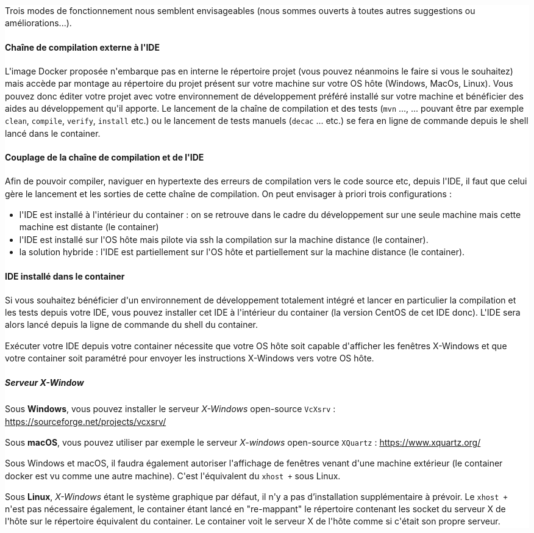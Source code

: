 Trois modes de fonctionnement nous semblent envisageables (nous sommes ouverts à toutes autres
suggestions ou améliorations...).

#### Chaîne de compilation externe à l'IDE

L'image Docker proposée n'embarque pas en interne le répertoire projet (vous pouvez néanmoins le
faire si vous le souhaitez) mais accède par montage au répertoire du projet présent sur votre
machine sur votre OS hôte (Windows, MacOs, Linux).
Vous pouvez donc éditer votre projet avec votre environnement de développement préféré installé sur
votre machine et bénéficier des aides au développement qu'il apporte.
Le lancement de la chaîne de compilation et des tests (`mvn` ..., ... pouvant être par exemple
`clean`, `compile`, `verify`, `install` etc.) ou le lancement de tests manuels (`decac` ... etc.)
se fera en ligne de commande depuis le shell lancé dans le container.

#### Couplage de la chaîne de compilation et de l'IDE

Afin de pouvoir compiler, naviguer en hypertexte des erreurs de compilation vers le code source etc,
depuis l'IDE, il faut que celui gère le lancement et les sorties de cette chaîne de compilation.
On peut envisager à priori trois configurations :
* l'IDE est installé à l'intérieur du container : on se retrouve dans le cadre du développement sur
une seule machine mais cette machine est distante (le container)
* l'IDE est installé sur l'OS hôte mais pilote via ssh la compilation sur la machine distance
(le container).
* la solution hybride : l'IDE est partiellement sur l'OS hôte et partiellement sur la machine
distance (le container).


#### IDE installé dans le container

Si vous souhaitez bénéficier d'un environnement de développement totalement intégré et lancer en particulier la compilation et les tests depuis votre IDE, vous pouvez installer cet IDE à l'intérieur du container (la version CentOS de cet IDE donc). L'IDE sera alors lancé depuis la ligne de commande du shell du container.

Exécuter votre IDE depuis votre container nécessite que votre OS hôte soit capable d'afficher les fenêtres X-Windows et que votre container soit paramétré pour envoyer les instructions X-Windows vers votre OS hôte.

##### Serveur X-Window

Sous **Windows**, vous pouvez installer le serveur _X-Windows_ open-source `VcXsrv` :\
https://sourceforge.net/projects/vcxsrv/

Sous **macOS**, vous pouvez utiliser par exemple le serveur _X-windows_ open-source `XQuartz` :
https://www.xquartz.org/

Sous Windows et macOS, il faudra également autoriser l'affichage de fenêtres venant d'une machine
extérieur (le container docker est vu comme une autre machine).
C'est l'équivalent du `xhost +` sous Linux.

Sous **Linux**, _X-Windows_ étant le système graphique par défaut, il n'y a pas d’installation
supplémentaire à prévoir.
Le `xhost +` n'est pas nécessaire également, le container étant lancé en "re-mappant" le répertoire
contenant les socket du serveur X de l'hôte sur le répertoire équivalent du container.
Le container voit le serveur X de l'hôte comme si c'était son propre serveur.
